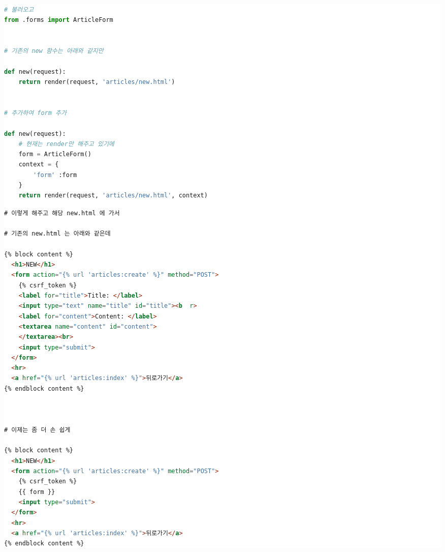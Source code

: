 

```python
# 불러오고
from .forms import ArticleForm


# 기존의 new 함수는 아래와 같지만

def new(request):
    return render(request, 'articles/new.html')


# 추가하여 form 추가

def new(request):
    # 현재는 render만 해주고 있기에
    form = ArticleForm()
    context = {
        'form' :form
    }
    return render(request, 'articles/new.html', context)


```



```html
# 이렇게 해주고 해당 new.html 에 가서

# 기존의 new.html 는 아래와 같은데

{% block content %}
  <h1>NEW</h1>
  <form action="{% url 'articles:create' %}" method="POST">
    {% csrf_token %}
    <label for="title">Title: </label>
    <input type="text" name="title" id="title"><b  r>
    <label for="content">Content: </label>
    <textarea name="content" id="content">
    </textarea><br>
    <input type="submit">
  </form>
  <hr>
  <a href="{% url 'articles:index' %}">뒤로가기</a>
{% endblock content %}



# 이제는 좀 더 손 쉽게

{% block content %}
  <h1>NEW</h1>
  <form action="{% url 'articles:create' %}" method="POST">
    {% csrf_token %}
    {{ form }}
    <input type="submit">
  </form>
  <hr>
  <a href="{% url 'articles:index' %}">뒤로가기</a>
{% endblock content %}


```
